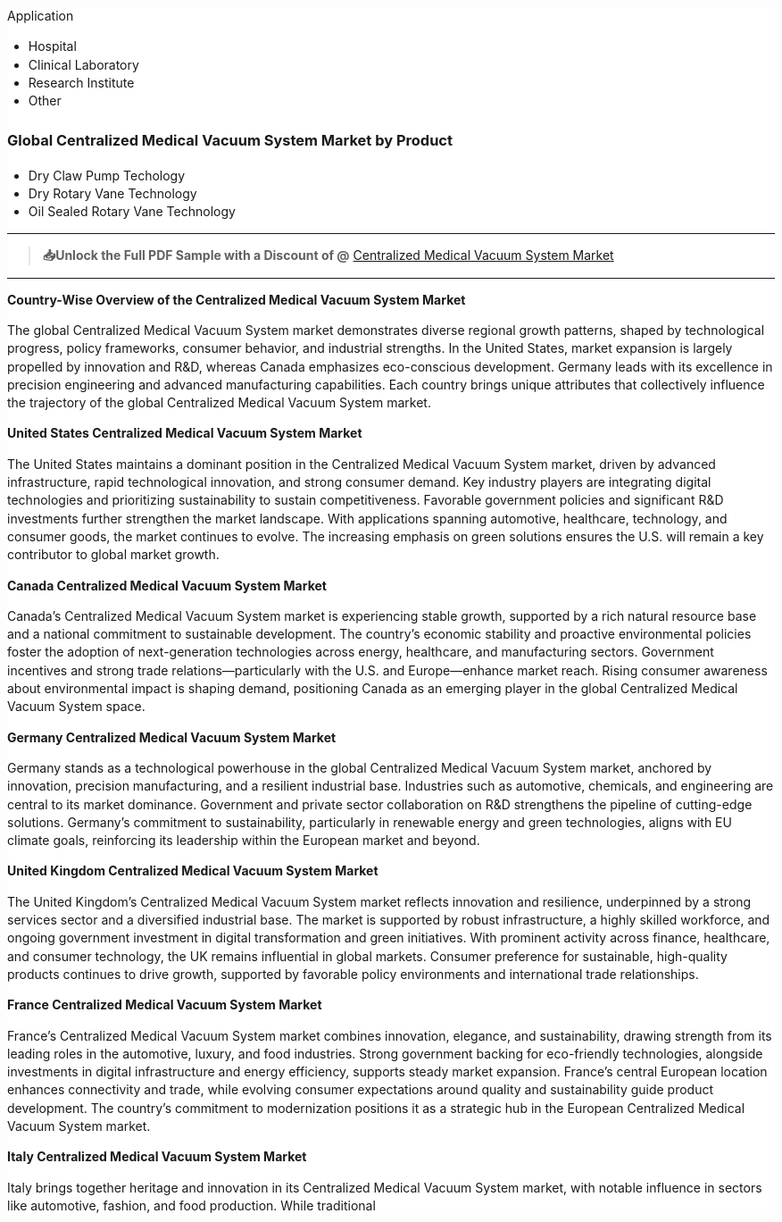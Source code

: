 Application</h3><ul><li>Hospital</li><li>Clinical Laboratory</li><li>Research Institute</li><li>Other</li></ul><h3>Global Centralized Medical Vacuum System Market by Product</h3><ul><li>Dry Claw Pump Techology</li><li>Dry Rotary Vane Technology</li><li>Oil Sealed Rotary Vane Technology</li></ul></p><hr /><blockquote><p><strong>📥Unlock the Full PDF Sample with a Discount of @</strong> <a href="https://www.marketresearchintellect.com/ask-for-discount/?rid=434819&amp;utm_source=Github-April&amp;utm_medium=019">Centralized Medical Vacuum System Market</a></p></blockquote><hr /><p class="" data-start="217" data-end="261"><strong data-start="217" data-end="261">Country-Wise Overview of the Centralized Medical Vacuum System Market</strong></p><p class="" data-start="263" data-end="774">The global Centralized Medical Vacuum System market demonstrates diverse regional growth patterns, shaped by technological progress, policy frameworks, consumer behavior, and industrial strengths. In the United States, market expansion is largely propelled by innovation and R&amp;D, whereas Canada emphasizes eco-conscious development. Germany leads with its excellence in precision engineering and advanced manufacturing capabilities. Each country brings unique attributes that collectively influence the trajectory of the global Centralized Medical Vacuum System market.</p><p class="" data-start="776" data-end="1421"><strong data-start="776" data-end="805">United States Centralized Medical Vacuum System Market</strong></p><p class="" data-start="776" data-end="1421">The United States maintains a dominant position in the Centralized Medical Vacuum System market, driven by advanced infrastructure, rapid technological innovation, and strong consumer demand. Key industry players are integrating digital technologies and prioritizing sustainability to sustain competitiveness. Favorable government policies and significant R&amp;D investments further strengthen the market landscape. With applications spanning automotive, healthcare, technology, and consumer goods, the market continues to evolve. The increasing emphasis on green solutions ensures the U.S. will remain a key contributor to global market growth.</p><p class="" data-start="1423" data-end="2019"><strong data-start="1423" data-end="1445">Canada Centralized Medical Vacuum System Market</strong></p><p class="" data-start="1423" data-end="2019">Canada&rsquo;s Centralized Medical Vacuum System market is experiencing stable growth, supported by a rich natural resource base and a national commitment to sustainable development. The country&rsquo;s economic stability and proactive environmental policies foster the adoption of next-generation technologies across energy, healthcare, and manufacturing sectors. Government incentives and strong trade relations&mdash;particularly with the U.S. and Europe&mdash;enhance market reach. Rising consumer awareness about environmental impact is shaping demand, positioning Canada as an emerging player in the global Centralized Medical Vacuum System space.</p><p class="" data-start="2021" data-end="2591"><strong data-start="2021" data-end="2044">Germany Centralized Medical Vacuum System Market</strong></p><p class="" data-start="2021" data-end="2591">Germany stands as a technological powerhouse in the global Centralized Medical Vacuum System market, anchored by innovation, precision manufacturing, and a resilient industrial base. Industries such as automotive, chemicals, and engineering are central to its market dominance. Government and private sector collaboration on R&amp;D strengthens the pipeline of cutting-edge solutions. Germany&rsquo;s commitment to sustainability, particularly in renewable energy and green technologies, aligns with EU climate goals, reinforcing its leadership within the European market and beyond.</p><p class="" data-start="2593" data-end="3221"><strong data-start="2593" data-end="2623">United Kingdom Centralized Medical Vacuum System Market</strong></p><p class="" data-start="2593" data-end="3221">The United Kingdom&rsquo;s Centralized Medical Vacuum System market reflects innovation and resilience, underpinned by a strong services sector and a diversified industrial base. The market is supported by robust infrastructure, a highly skilled workforce, and ongoing government investment in digital transformation and green initiatives. With prominent activity across finance, healthcare, and consumer technology, the UK remains influential in global markets. Consumer preference for sustainable, high-quality products continues to drive growth, supported by favorable policy environments and international trade relationships.</p><p class="" data-start="3223" data-end="3838"><strong data-start="3223" data-end="3245">France Centralized Medical Vacuum System Market</strong></p><p class="" data-start="3223" data-end="3838">France&rsquo;s Centralized Medical Vacuum System market combines innovation, elegance, and sustainability, drawing strength from its leading roles in the automotive, luxury, and food industries. Strong government backing for eco-friendly technologies, alongside investments in digital infrastructure and energy efficiency, supports steady market expansion. France&rsquo;s central European location enhances connectivity and trade, while evolving consumer expectations around quality and sustainability guide product development. The country&rsquo;s commitment to modernization positions it as a strategic hub in the European Centralized Medical Vacuum System market.</p><p class="" data-start="3840" data-end="4422"><strong data-start="3840" data-end="3861">Italy Centralized Medical Vacuum System Market</strong></p><p class="" data-start="3840" data-end="4422">Italy brings together heritage and innovation in its Centralized Medical Vacuum System market, with notable influence in sectors like automotive, fashion, and food production. While traditional